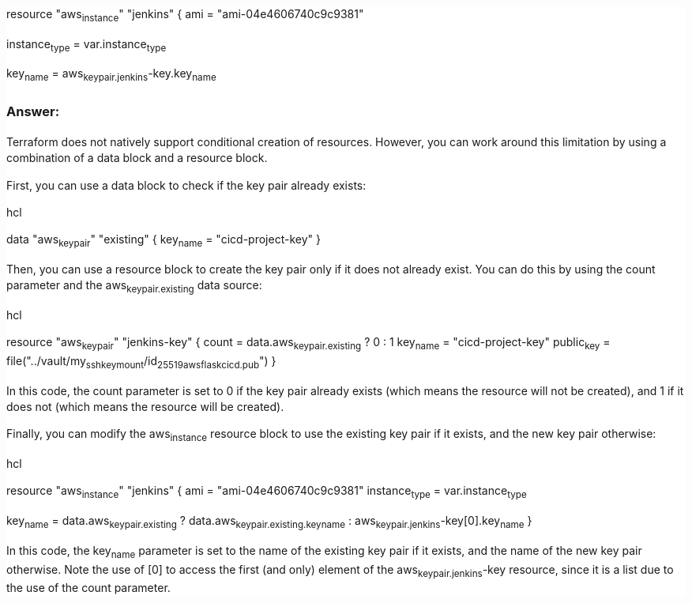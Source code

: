resource "aws<sub>instance</sub>" "jenkins" {
  ami           = "ami-04e4606740c9c9381"

instance<sub>type</sub> = var.instance<sub>type</sub>

key<sub>name</sub>      = aws<sub>key</sub><sub>pair.jenkins</sub>-key.key<sub>name</sub>


<a id="org8633434"></a>

### Answer:

Terraform does not natively support conditional creation of resources. However, you can work around this limitation by using a combination of a data block and a resource block.

First, you can use a data block to check if the key pair already exists:

hcl

data "aws<sub>key</sub><sub>pair</sub>" "existing" {
  key<sub>name</sub> = "cicd-project-key"
}

Then, you can use a resource block to create the key pair only if it does not already exist. You can do this by using the count parameter and the aws<sub>key</sub><sub>pair.existing</sub> data source:

hcl

resource "aws<sub>key</sub><sub>pair</sub>" "jenkins-key" {
  count       = data.aws<sub>key</sub><sub>pair.existing</sub> ? 0 : 1
  key<sub>name</sub>    = "cicd-project-key"
  public<sub>key</sub>  = file("../vault/my<sub>ssh</sub><sub>key</sub><sub>mount</sub>/id<sub>25519</sub><sub>aws</sub><sub>flaskcicd.pub</sub>")
}

In this code, the count parameter is set to 0 if the key pair already exists (which means the resource will not be created), and 1 if it does not (which means the resource will be created).

Finally, you can modify the aws<sub>instance</sub> resource block to use the existing key pair if it exists, and the new key pair otherwise:

hcl

resource "aws<sub>instance</sub>" "jenkins" {
  ami           = "ami-04e4606740c9c9381"
  instance<sub>type</sub> = var.instance<sub>type</sub>

  key<sub>name</sub>      = data.aws<sub>key</sub><sub>pair.existing</sub> ? data.aws<sub>key</sub><sub>pair.existing.key</sub><sub>name</sub> : aws<sub>key</sub><sub>pair.jenkins</sub>-key[0].key<sub>name</sub>
}

In this code, the key<sub>name</sub> parameter is set to the name of the
existing key pair if it exists, and the name of the new key pair
otherwise. Note the use of [0] to access the first (and only) element
of the aws<sub>key</sub><sub>pair.jenkins</sub>-key resource, since it is a list due to
the use of the count parameter.
